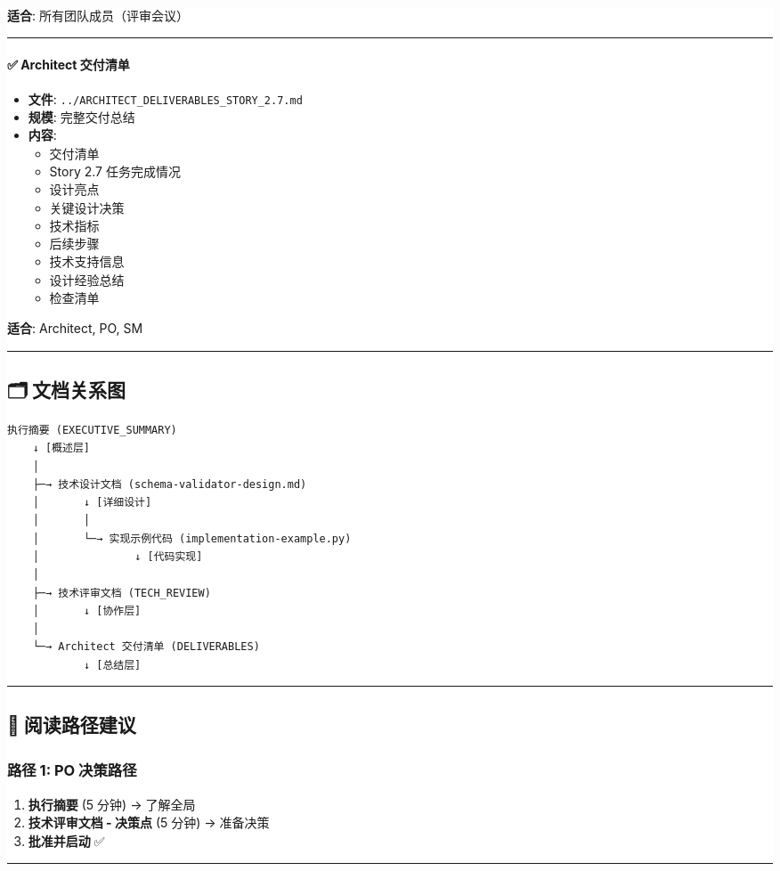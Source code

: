 **适合**: 所有团队成员（评审会议）

---

#### ✅ Architect 交付清单
- **文件**: `../ARCHITECT_DELIVERABLES_STORY_2.7.md`
- **规模**: 完整交付总结
- **内容**:
  - 交付清单
  - Story 2.7 任务完成情况
  - 设计亮点
  - 关键设计决策
  - 技术指标
  - 后续步骤
  - 技术支持信息
  - 设计经验总结
  - 检查清单

**适合**: Architect, PO, SM

---

## 🗂️ 文档关系图

```
执行摘要 (EXECUTIVE_SUMMARY)
    ↓ [概述层]
    │
    ├─→ 技术设计文档 (schema-validator-design.md)
    │       ↓ [详细设计]
    │       │
    │       └─→ 实现示例代码 (implementation-example.py)
    │               ↓ [代码实现]
    │
    ├─→ 技术评审文档 (TECH_REVIEW)
    │       ↓ [协作层]
    │
    └─→ Architect 交付清单 (DELIVERABLES)
            ↓ [总结层]
```

---

## 📖 阅读路径建议

### 路径 1: PO 决策路径
1. **执行摘要** (5 分钟) → 了解全局
2. **技术评审文档 - 决策点** (5 分钟) → 准备决策
3. **批准并启动** ✅

---
